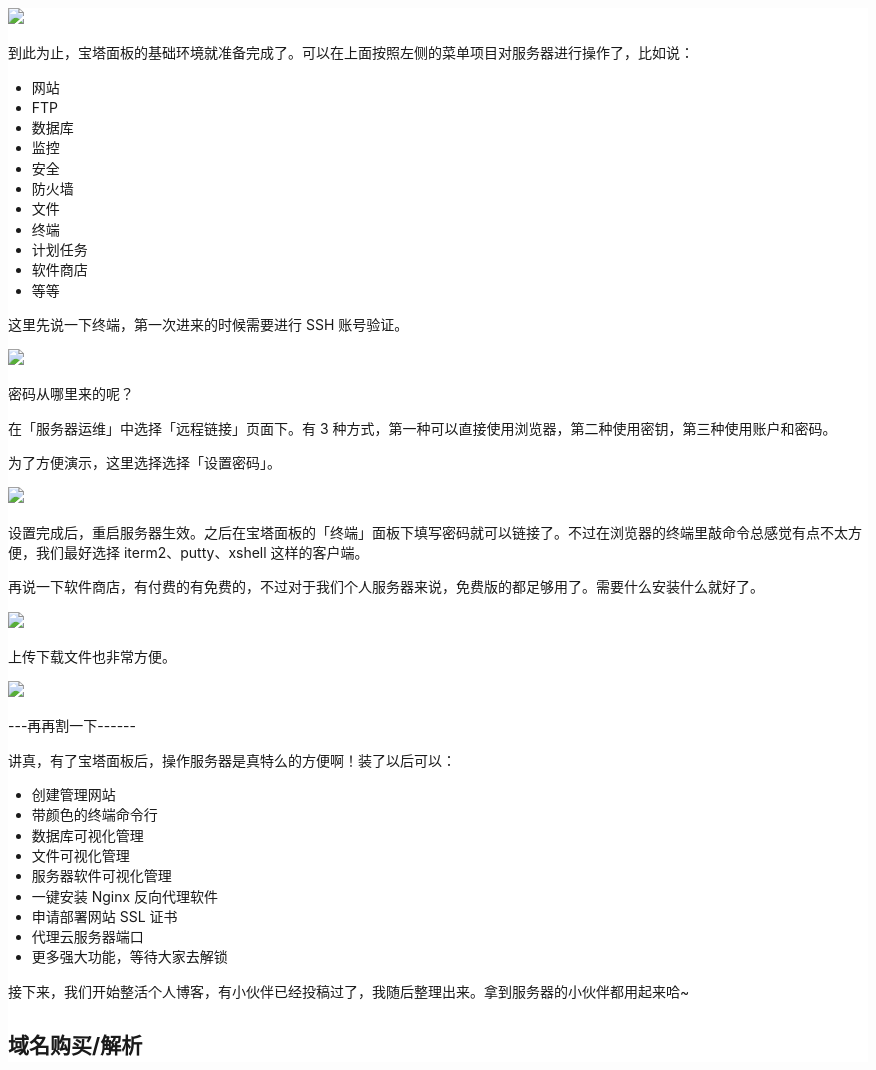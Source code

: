 ![](https://cdn.jsdelivr.net/gh/thinkingme/thinkingme.github.io@master/images/szjy/tobebetterjavaer-beian-036631d0-5160-4b9e-a750-0f15966e1ee3.png)

到此为止，宝塔面板的基础环境就准备完成了。可以在上面按照左侧的菜单项目对服务器进行操作了，比如说：

- 网站
- FTP
- 数据库
- 监控
- 安全
- 防火墙
- 文件
- 终端
- 计划任务
- 软件商店
- 等等

这里先说一下终端，第一次进来的时候需要进行 SSH 账号验证。

![](https://cdn.jsdelivr.net/gh/thinkingme/thinkingme.github.io@master/images/szjy/tobebetterjavaer-beian-08cec2c4-0c4d-4b06-aefb-be29ef1052e6.png)

密码从哪里来的呢？

在「服务器运维」中选择「远程链接」页面下。有 3 种方式，第一种可以直接使用浏览器，第二种使用密钥，第三种使用账户和密码。

为了方便演示，这里选择选择「设置密码」。

![](https://cdn.jsdelivr.net/gh/thinkingme/thinkingme.github.io@master/images/szjy/tobebetterjavaer-beian-0560b7fc-4c22-4dd3-be91-d35b631b93e2.png)

设置完成后，重启服务器生效。之后在宝塔面板的「终端」面板下填写密码就可以链接了。不过在浏览器的终端里敲命令总感觉有点不太方便，我们最好选择 iterm2、putty、xshell 这样的客户端。

再说一下软件商店，有付费的有免费的，不过对于我们个人服务器来说，免费版的都足够用了。需要什么安装什么就好了。

![](https://cdn.jsdelivr.net/gh/thinkingme/thinkingme.github.io@master/images/szjy/tobebetterjavaer-beian-6f4f2ed4-74cf-4cc2-af6c-1750f14d3846.png)

上传下载文件也非常方便。

![](https://cdn.jsdelivr.net/gh/thinkingme/thinkingme.github.io@master/images/szjy/tobebetterjavaer-beian-aefbcc8e-28c3-48ff-bf66-efdcb8fd57ae.png)

---再再割一下------

讲真，有了宝塔面板后，操作服务器是真特么的方便啊！装了以后可以：

- 创建管理网站
- 带颜色的终端命令行
- 数据库可视化管理
- 文件可视化管理
- 服务器软件可视化管理
- 一键安装 Nginx 反向代理软件
- 申请部署网站 SSL 证书
- 代理云服务器端口
- 更多强大功能，等待大家去解锁

接下来，我们开始整活个人博客，有小伙伴已经投稿过了，我随后整理出来。拿到服务器的小伙伴都用起来哈~

## 域名购买/解析
